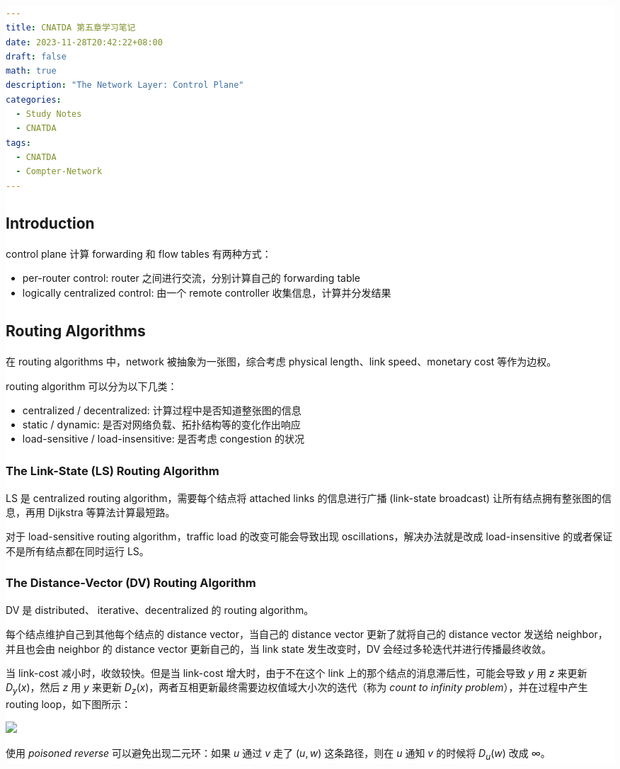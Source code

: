 ```yaml
---
title: CNATDA 第五章学习笔记
date: 2023-11-28T20:42:22+08:00
draft: false
math: true
description: "The Network Layer: Control Plane"
categories:
  - Study Notes
  - CNATDA
tags:
  - CNATDA
  - Compter-Network
---
```


## Introduction

control plane 计算 forwarding 和 flow tables 有两种方式：

- per-router control: router 之间进行交流，分别计算自己的 forwarding table
- logically centralized control: 由一个 remote controller 收集信息，计算并分发结果

## Routing Algorithms

在 routing algorithms 中，network 被抽象为一张图，综合考虑 physical length、link speed、monetary cost 等作为边权。

routing algorithm 可以分为以下几类：

- centralized / decentralized: 计算过程中是否知道整张图的信息
- static / dynamic: 是否对网络负载、拓扑结构等的变化作出响应
- load-sensitive / load-insensitive: 是否考虑 congestion 的状况

### The Link-State (LS) Routing Algorithm

LS 是 centralized routing algorithm，需要每个结点将 attached links 的信息进行广播 (link-state broadcast) 让所有结点拥有整张图的信息，再用 Dijkstra 等算法计算最短路。

对于 load-sensitive routing algorithm，traffic load 的改变可能会导致出现 oscillations，解决办法就是改成 load-insensitive 的或者保证不是所有结点都在同时运行 LS。

### The Distance-Vector (DV) Routing Algorithm

DV 是 distributed、 iterative、decentralized 的 routing algorithm。

每个结点维护自己到其他每个结点的 distance vector，当自己的 distance vector 更新了就将自己的 distance vector 发送给 neighbor，并且也会由 neighbor 的 distance vector 更新自己的，当 link state 发生改变时，DV 会经过多轮迭代并进行传播最终收敛。

当 link-cost 减小时，收敛较快。但是当 link-cost 增大时，由于不在这个 link 上的那个结点的消息滞后性，可能会导致 $y$ 用 $z$ 来更新 $D_y(x)$，然后 $z$ 用 $y$ 来更新 $D_z(x)$，两者互相更新最终需要边权值域大小次的迭代（称为 *count to infinity problem*），并在过程中产生 routing loop，如下图所示：

![](https://fastly.jsdelivr.net/gh/f1a3h/imgs/dv_loop.jpeg)

使用 *poisoned reverse* 可以避免出现二元环：如果 $u$ 通过 $v$ 走了 $(u, w)$ 这条路径，则在 $u$ 通知 $v$ 的时候将 $D_u(w)$ 改成 $\infty$。
